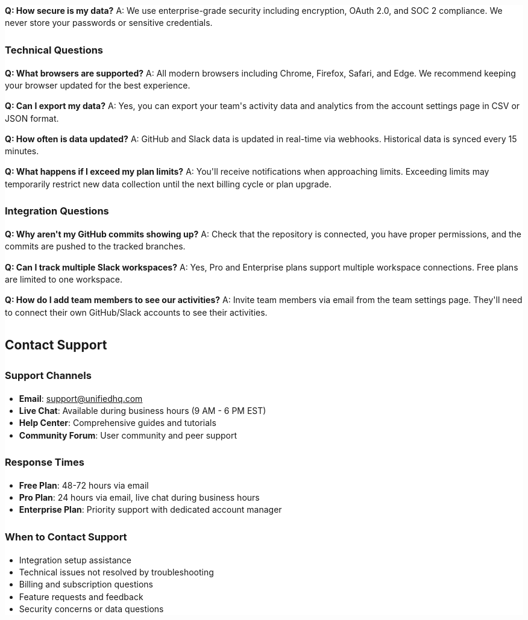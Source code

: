 **Q: How secure is my data?**
A: We use enterprise-grade security including encryption, OAuth 2.0, and SOC 2 compliance. We never store your passwords or sensitive credentials.

### Technical Questions

**Q: What browsers are supported?**
A: All modern browsers including Chrome, Firefox, Safari, and Edge. We recommend keeping your browser updated for the best experience.

**Q: Can I export my data?**
A: Yes, you can export your team's activity data and analytics from the account settings page in CSV or JSON format.

**Q: How often is data updated?**
A: GitHub and Slack data is updated in real-time via webhooks. Historical data is synced every 15 minutes.

**Q: What happens if I exceed my plan limits?**
A: You'll receive notifications when approaching limits. Exceeding limits may temporarily restrict new data collection until the next billing cycle or plan upgrade.

### Integration Questions

**Q: Why aren't my GitHub commits showing up?**
A: Check that the repository is connected, you have proper permissions, and the commits are pushed to the tracked branches.

**Q: Can I track multiple Slack workspaces?**
A: Yes, Pro and Enterprise plans support multiple workspace connections. Free plans are limited to one workspace.

**Q: How do I add team members to see our activities?**
A: Invite team members via email from the team settings page. They'll need to connect their own GitHub/Slack accounts to see their activities.

## Contact Support

### Support Channels
- **Email**: support@unifiedhq.com
- **Live Chat**: Available during business hours (9 AM - 6 PM EST)
- **Help Center**: Comprehensive guides and tutorials
- **Community Forum**: User community and peer support

### Response Times
- **Free Plan**: 48-72 hours via email
- **Pro Plan**: 24 hours via email, live chat during business hours
- **Enterprise Plan**: Priority support with dedicated account manager

### When to Contact Support
- Integration setup assistance
- Technical issues not resolved by troubleshooting
- Billing and subscription questions
- Feature requests and feedback
- Security concerns or data questions
